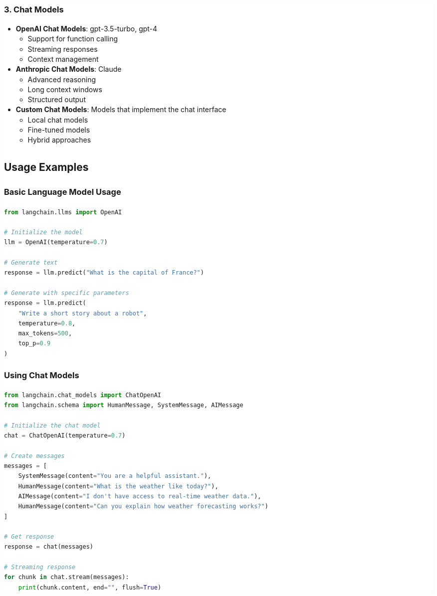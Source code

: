 ### 3. Chat Models
- **OpenAI Chat Models**: gpt-3.5-turbo, gpt-4
  - Support for function calling
  - Streaming responses
  - Context management
- **Anthropic Chat Models**: Claude
  - Advanced reasoning
  - Long context windows
  - Structured output
- **Custom Chat Models**: Models that implement the chat interface
  - Local chat models
  - Fine-tuned models
  - Hybrid approaches

## Usage Examples

### Basic Language Model Usage
```python
from langchain.llms import OpenAI

# Initialize the model
llm = OpenAI(temperature=0.7)

# Generate text
response = llm.predict("What is the capital of France?")

# Generate with specific parameters
response = llm.predict(
    "Write a short story about a robot",
    temperature=0.8,
    max_tokens=500,
    top_p=0.9
)
```

### Using Chat Models
```python
from langchain.chat_models import ChatOpenAI
from langchain.schema import HumanMessage, SystemMessage, AIMessage

# Initialize the chat model
chat = ChatOpenAI(temperature=0.7)

# Create messages
messages = [
    SystemMessage(content="You are a helpful assistant."),
    HumanMessage(content="What is the weather like today?"),
    AIMessage(content="I don't have access to real-time weather data."),
    HumanMessage(content="Can you explain how weather forecasting works?")
]

# Get response
response = chat(messages)

# Streaming response
for chunk in chat.stream(messages):
    print(chunk.content, end="", flush=True)
```
